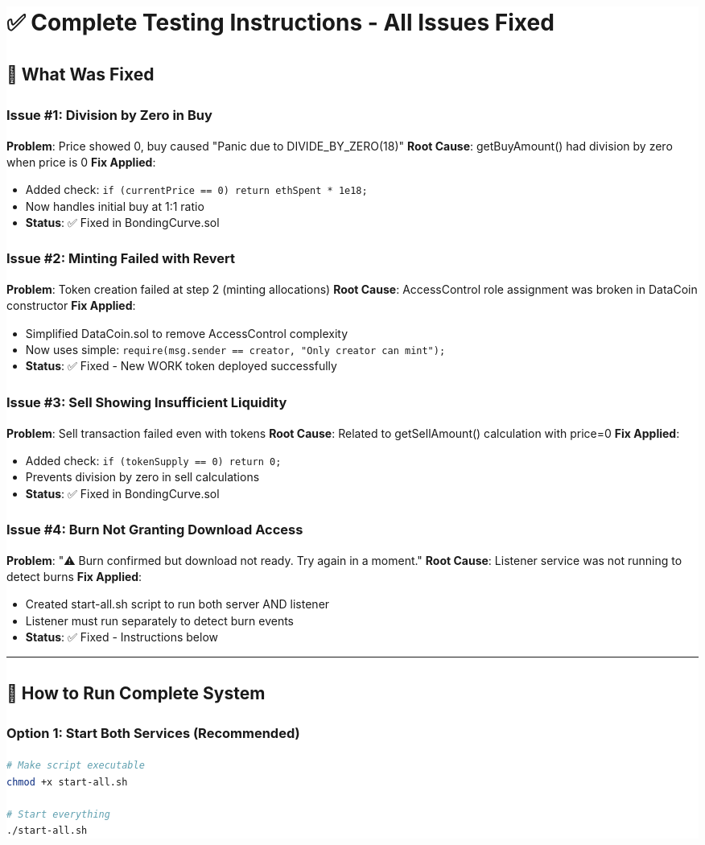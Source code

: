 # ✅ Complete Testing Instructions - All Issues Fixed

## 🎯 What Was Fixed

### Issue #1: Division by Zero in Buy
**Problem**: Price showed 0, buy caused "Panic due to DIVIDE_BY_ZERO(18)"
**Root Cause**: getBuyAmount() had division by zero when price is 0
**Fix Applied**: 
- Added check: `if (currentPrice == 0) return ethSpent * 1e18;`
- Now handles initial buy at 1:1 ratio
- **Status**: ✅ Fixed in BondingCurve.sol

### Issue #2: Minting Failed with Revert
**Problem**: Token creation failed at step 2 (minting allocations)
**Root Cause**: AccessControl role assignment was broken in DataCoin constructor
**Fix Applied**:
- Simplified DataCoin.sol to remove AccessControl complexity
- Now uses simple: `require(msg.sender == creator, "Only creator can mint");`
- **Status**: ✅ Fixed - New WORK token deployed successfully

### Issue #3: Sell Showing Insufficient Liquidity
**Problem**: Sell transaction failed even with tokens
**Root Cause**: Related to getSellAmount() calculation with price=0
**Fix Applied**:
- Added check: `if (tokenSupply == 0) return 0;`
- Prevents division by zero in sell calculations
- **Status**: ✅ Fixed in BondingCurve.sol

### Issue #4: Burn Not Granting Download Access
**Problem**: "⚠️ Burn confirmed but download not ready. Try again in a moment."
**Root Cause**: Listener service was not running to detect burns
**Fix Applied**:
- Created start-all.sh script to run both server AND listener
- Listener must run separately to detect burn events
- **Status**: ✅ Fixed - Instructions below

---

## 🚀 How to Run Complete System

### Option 1: Start Both Services (Recommended)

```bash
# Make script executable
chmod +x start-all.sh

# Start everything
./start-all.sh
```
